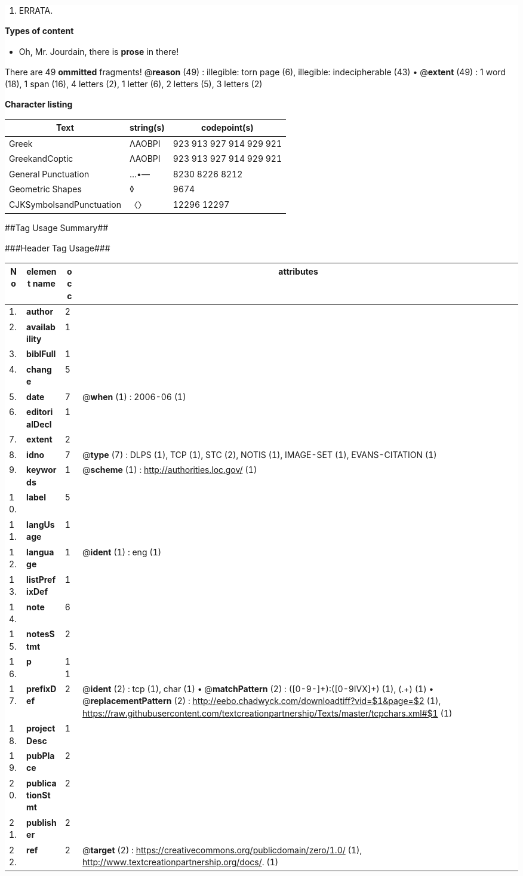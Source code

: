 1. ERRATA.

**Types of content**

  * Oh, Mr. Jourdain, there is **prose** in there!

There are 49 **ommitted** fragments! 
 @__reason__ (49) : illegible: torn page (6), illegible: indecipherable (43)  •  @__extent__ (49) : 1 word (18), 1 span (16), 4 letters (2), 1 letter (6), 2 letters (5), 3 letters (2)

**Character listing**


|Text|string(s)|codepoint(s)|
|---|---|---|
|Greek|ΛΑΟΒΡΙ|923 913 927 914 929 921|
|GreekandCoptic|ΛΑΟΒΡΙ|923 913 927 914 929 921|
|General Punctuation|…•—|8230 8226 8212|
|Geometric Shapes|◊|9674|
|CJKSymbolsandPunctuation|〈〉|12296 12297|

##Tag Usage Summary##

###Header Tag Usage###

|No|element name|occ|attributes|
|---|---|---|---|
|1.|__author__|2||
|2.|__availability__|1||
|3.|__biblFull__|1||
|4.|__change__|5||
|5.|__date__|7| @__when__ (1) : 2006-06 (1)|
|6.|__editorialDecl__|1||
|7.|__extent__|2||
|8.|__idno__|7| @__type__ (7) : DLPS (1), TCP (1), STC (2), NOTIS (1), IMAGE-SET (1), EVANS-CITATION (1)|
|9.|__keywords__|1| @__scheme__ (1) : http://authorities.loc.gov/ (1)|
|10.|__label__|5||
|11.|__langUsage__|1||
|12.|__language__|1| @__ident__ (1) : eng (1)|
|13.|__listPrefixDef__|1||
|14.|__note__|6||
|15.|__notesStmt__|2||
|16.|__p__|11||
|17.|__prefixDef__|2| @__ident__ (2) : tcp (1), char (1)  •  @__matchPattern__ (2) : ([0-9\-]+):([0-9IVX]+) (1), (.+) (1)  •  @__replacementPattern__ (2) : http://eebo.chadwyck.com/downloadtiff?vid=$1&page=$2 (1), https://raw.githubusercontent.com/textcreationpartnership/Texts/master/tcpchars.xml#$1 (1)|
|18.|__projectDesc__|1||
|19.|__pubPlace__|2||
|20.|__publicationStmt__|2||
|21.|__publisher__|2||
|22.|__ref__|2| @__target__ (2) : https://creativecommons.org/publicdomain/zero/1.0/ (1), http://www.textcreationpartnership.org/docs/. (1)|